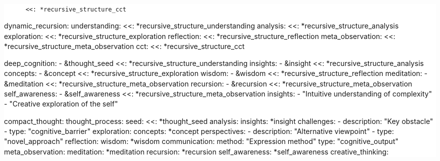           <<: *recursive_structure_cct

  dynamic_recursion:
    understanding:
      <<: *recursive_structure_understanding
    analysis:
      <<: *recursive_structure_analysis
    exploration:
      <<: *recursive_structure_exploration
    reflection:
      <<: *recursive_structure_reflection
    meta_observation:
      <<: *recursive_structure_meta_observation
    cct:
      <<: *recursive_structure_cct

  deep_cognition:
    - &thought_seed
      <<: *recursive_structure_understanding
      insights:
        - &insight
          <<: *recursive_structure_analysis
          concepts:
            - &concept
              <<: *recursive_structure_exploration
              wisdom:
                - &wisdom
                  <<: *recursive_structure_reflection
                  meditation:
                    - &meditation
                      <<: *recursive_structure_meta_observation
                      recursion:
                        - &recursion
                          <<: *recursive_structure_meta_observation
                          self_awareness:
                            - &self_awareness
                              <<: *recursive_structure_meta_observation
                              insights:
                                - "Intuitive understanding of complexity"
                                - "Creative exploration of the self"

  compact_thought:
    thought_process:
      seed:
        <<: *thought_seed
      analysis:
        insights: *insight
        challenges:
          - description: "Key obstacle"
          - type: "cognitive_barrier"
      exploration:
        concepts: *concept
        perspectives:
          - description: "Alternative viewpoint"
          - type: "novel_approach"
      reflection:
        wisdom: *wisdom
        communication:
          method: "Expression method"
          type: "cognitive_output"
      meta_observation:
        meditation: *meditation
        recursion: *recursion
        self_awareness: *self_awareness
      creative_thinking: